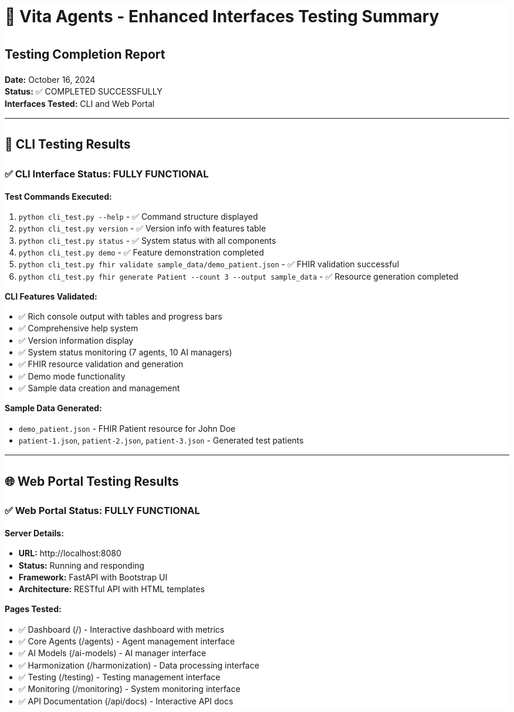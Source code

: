 # 🏥 Vita Agents - Enhanced Interfaces Testing Summary

## Testing Completion Report
**Date:** October 16, 2024  
**Status:** ✅ COMPLETED SUCCESSFULLY  
**Interfaces Tested:** CLI and Web Portal  

---

## 🔧 CLI Testing Results

### ✅ CLI Interface Status: FULLY FUNCTIONAL

**Test Commands Executed:**
1. `python cli_test.py --help` - ✅ Command structure displayed
2. `python cli_test.py version` - ✅ Version info with features table  
3. `python cli_test.py status` - ✅ System status with all components
4. `python cli_test.py demo` - ✅ Feature demonstration completed
5. `python cli_test.py fhir validate sample_data/demo_patient.json` - ✅ FHIR validation successful
6. `python cli_test.py fhir generate Patient --count 3 --output sample_data` - ✅ Resource generation completed

**CLI Features Validated:**
- ✅ Rich console output with tables and progress bars
- ✅ Comprehensive help system
- ✅ Version information display
- ✅ System status monitoring (7 agents, 10 AI managers)
- ✅ FHIR resource validation and generation
- ✅ Demo mode functionality
- ✅ Sample data creation and management

**Sample Data Generated:**
- `demo_patient.json` - FHIR Patient resource for John Doe
- `patient-1.json`, `patient-2.json`, `patient-3.json` - Generated test patients

---

## 🌐 Web Portal Testing Results

### ✅ Web Portal Status: FULLY FUNCTIONAL

**Server Details:**
- **URL:** http://localhost:8080
- **Status:** Running and responding
- **Framework:** FastAPI with Bootstrap UI
- **Architecture:** RESTful API with HTML templates

**Pages Tested:**
- ✅ Dashboard (/) - Interactive dashboard with metrics
- ✅ Core Agents (/agents) - Agent management interface
- ✅ AI Models (/ai-models) - AI manager interface  
- ✅ Harmonization (/harmonization) - Data processing interface
- ✅ Testing (/testing) - Testing management interface
- ✅ Monitoring (/monitoring) - System monitoring interface
- ✅ API Documentation (/api/docs) - Interactive API docs
